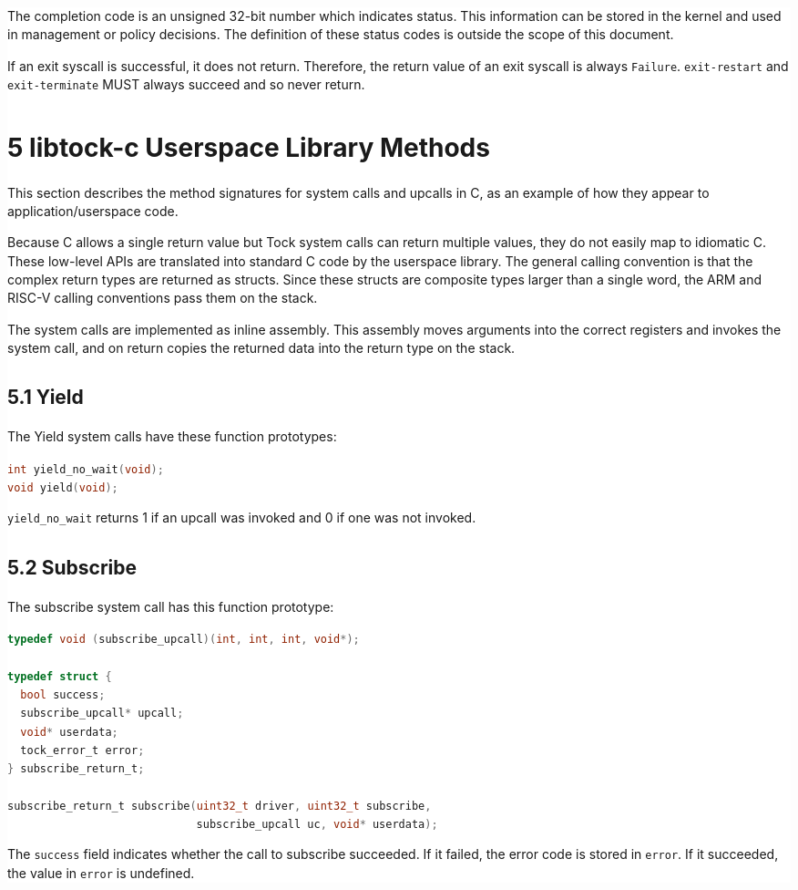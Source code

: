 The completion code is an unsigned 32-bit number which indicates status. This
information can be stored in the kernel and used in management or policy decisions.
The definition of these status codes is outside the scope of this document.

If an exit syscall is successful, it does not return. Therefore, the return
value of an exit syscall is always `Failure`. `exit-restart` and
`exit-terminate` MUST always succeed and so never return.


5 libtock-c Userspace Library Methods
=================================

This section describes the method signatures for system calls and upcalls in C, as an example
of how they appear to application/userspace code.

Because C allows a single return value but Tock system calls can return multiple values,
they do not easily map to idiomatic C. These low-level APIs are translated into standard C
code by the userspace library. The general calling convention is that the complex return types
are returned as structs. Since these structs are composite types larger than a single word, the
ARM and RISC-V calling conventions pass them on the stack.

The system calls are implemented as inline assembly. This assembly moves arguments into the correct
registers and invokes the system call, and on return copies the returned data into the return type
on the stack.


5.1 Yield
---------------------------------

The Yield system calls have these function prototypes:

```c
int yield_no_wait(void);
void yield(void);
```

`yield_no_wait` returns 1 if an upcall was invoked and 0 if one was not invoked.

5.2 Subscribe
---------------------------------

The subscribe system call has this function prototype:

```c
typedef void (subscribe_upcall)(int, int, int, void*);

typedef struct {
  bool success;
  subscribe_upcall* upcall;
  void* userdata;
  tock_error_t error;
} subscribe_return_t;

subscribe_return_t subscribe(uint32_t driver, uint32_t subscribe,
                             subscribe_upcall uc, void* userdata);
```

The `success` field indicates whether the call to subscribe succeeded.
If it failed, the error code is stored in `error`. If it succeeded,
the value in `error` is undefined.
